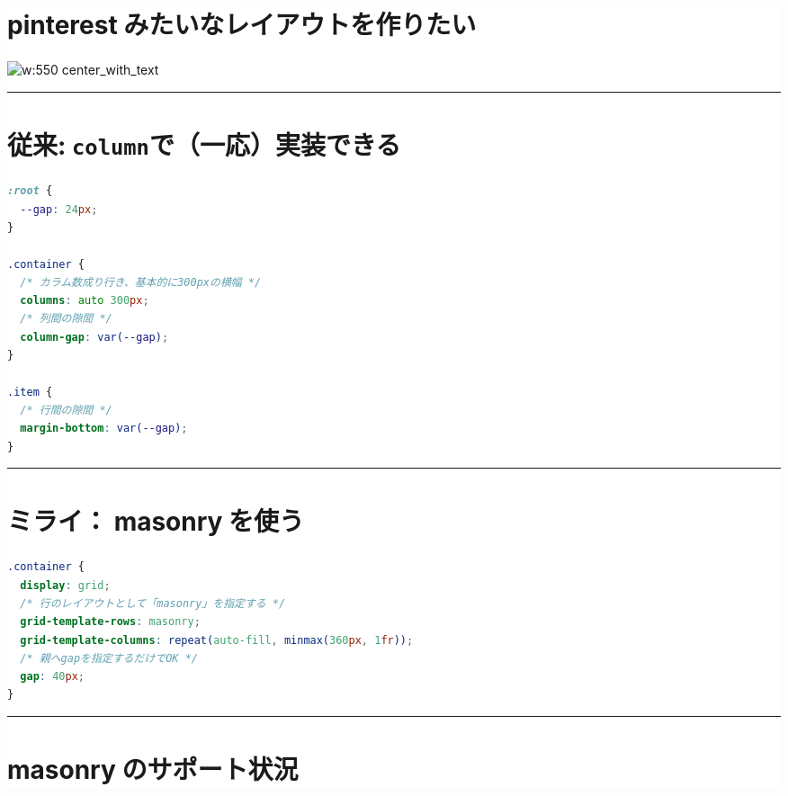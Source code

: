 # pinterest みたいなレイアウトを作りたい

![w:550 center_with_text](images/pinterest.png)





---

# 従来: `column`で（一応）実装できる

```css
:root {
  --gap: 24px;
}

.container {
  /* カラム数成り行き、基本的に300pxの横幅 */
  columns: auto 300px;
  /* 列間の隙間 */
  column-gap: var(--gap);
}

.item {
  /* 行間の隙間 */
  margin-bottom: var(--gap);
}
```

---

# ミライ： masonry を使う

```css
.container {
  display: grid;
  /* 行のレイアウトとして「masonry」を指定する */
  grid-template-rows: masonry;
  grid-template-columns: repeat(auto-fill, minmax(360px, 1fr));
  /* 親へgapを指定するだけでOK */
  gap: 40px;
}
```

---

# masonry のサポート状況
